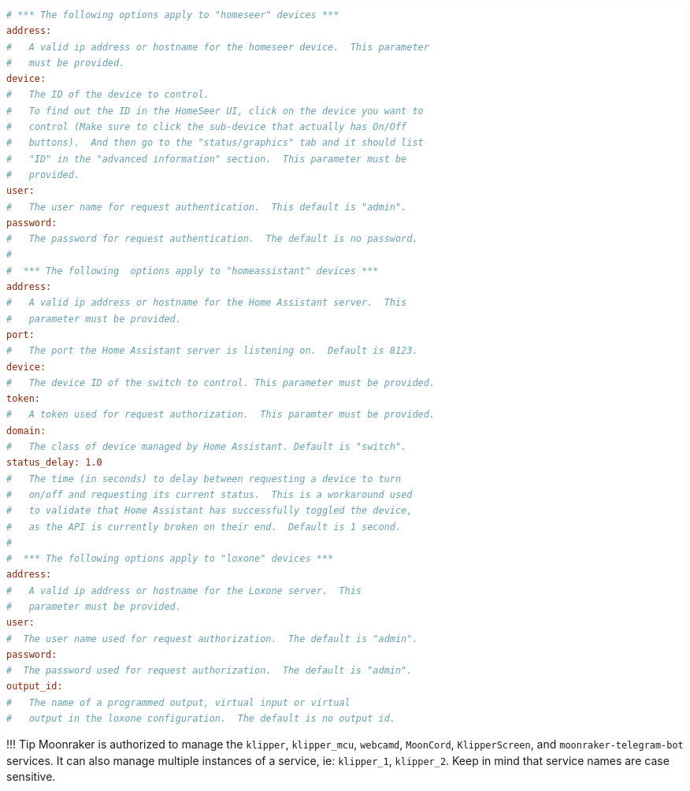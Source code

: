 ```ini
# *** The following options apply to "homeseer" devices ***
address:
#   A valid ip address or hostname for the homeseer device.  This parameter
#   must be provided.
device:
#   The ID of the device to control.
#   To find out the ID in the HomeSeer UI, click on the device you want to
#   control (Make sure to click the sub-device that actually has On/Off
#   buttons).  And then go to the "status/graphics" tab and it should list
#   "ID" in the "advanced information" section.  This parameter must be
#   provided.
user:
#   The user name for request authentication.  This default is "admin".
password:
#   The password for request authentication.  The default is no password.
#
#  *** The following  options apply to "homeassistant" devices ***
address:
#   A valid ip address or hostname for the Home Assistant server.  This
#   parameter must be provided.
port:
#   The port the Home Assistant server is listening on.  Default is 8123.
device:
#   The device ID of the switch to control. This parameter must be provided.
token:
#   A token used for request authorization.  This paramter must be provided.
domain:
#   The class of device managed by Home Assistant. Default is "switch".
status_delay: 1.0
#   The time (in seconds) to delay between requesting a device to turn
#   on/off and requesting its current status.  This is a workaround used
#   to validate that Home Assistant has successfully toggled the device,
#   as the API is currently broken on their end.  Default is 1 second.
#
#  *** The following options apply to "loxone" devices ***
address:
#   A valid ip address or hostname for the Loxone server.  This
#   parameter must be provided.
user:
#  The user name used for request authorization.  The default is "admin".
password:
#  The password used for request authorization.  The default is "admin".
output_id:
#   The name of a programmed output, virtual input or virtual
#   output in the loxone configuration.  The default is no output id.
```

!!! Tip
    Moonraker is authorized to manage the `klipper`, `klipper_mcu`,
    `webcamd`, `MoonCord`, `KlipperScreen`, and `moonraker-telegram-bot`
    services.  It can also manage multiple instances of a service, ie:
    `klipper_1`, `klipper_2`.  Keep in mind that service names are case
    sensitive.
